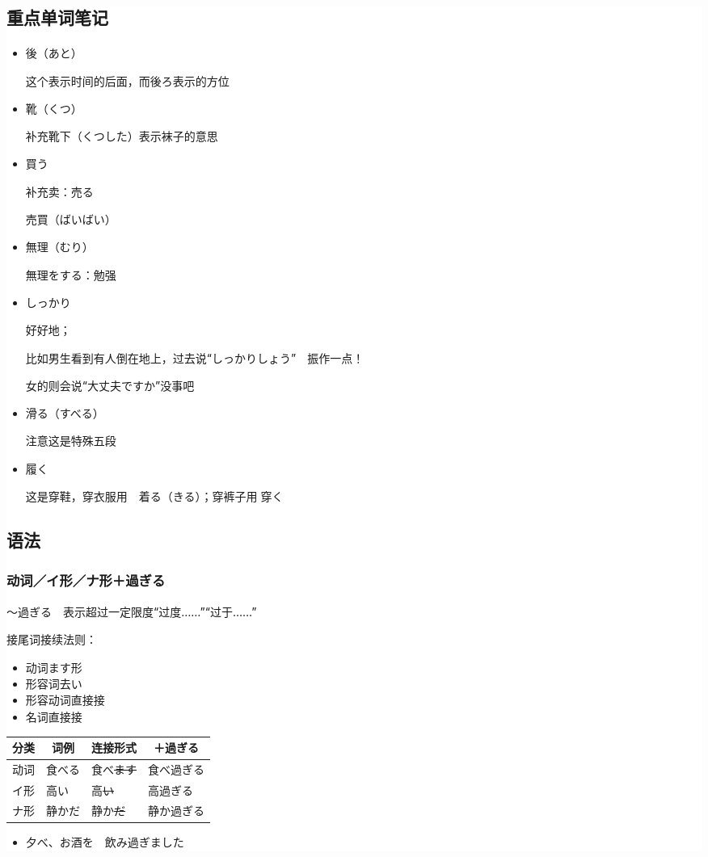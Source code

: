 ## 重点单词笔记

* 後（あと）

  这个表示时间的后面，而後ろ表示的方位

* 靴（くつ）

  补充靴下（くつした）表示袜子的意思

* 買う

  补充卖：売る

  売買（ばいばい）

* 無理（むり）

  無理をする：勉强

* しっかり

  好好地；

  比如男生看到有人倒在地上，过去说“しっかりしょう”　振作一点！

  女的则会说“大丈夫ですか”没事吧

* 滑る（すべる）

  注意这是特殊五段

* 履く

  这是穿鞋，穿衣服用　着る（きる）；穿裤子用 穿く

## 语法

### 动词／イ形／ナ形＋過ぎる

～過ぎる　表示超过一定限度“过度……”“过于……”

接尾词接续法则：

* 动词ます形
* 形容词去い
* 形容动词直接接
* 名词直接接

| 分类 | 词例   | 连接形式     | ＋過ぎる   |
| ---- | ------ | ------------ | ---------- |
| 动词 | 食べる | 食べ~~ます~~ | 食べ過ぎる |
| イ形 | 高い   | 高~~い~~     | 高過ぎる   |
| ナ形 | 静かだ | 静か~~だ~~   | 静か過ぎる |

* 夕べ、お酒を　飲み過ぎました
